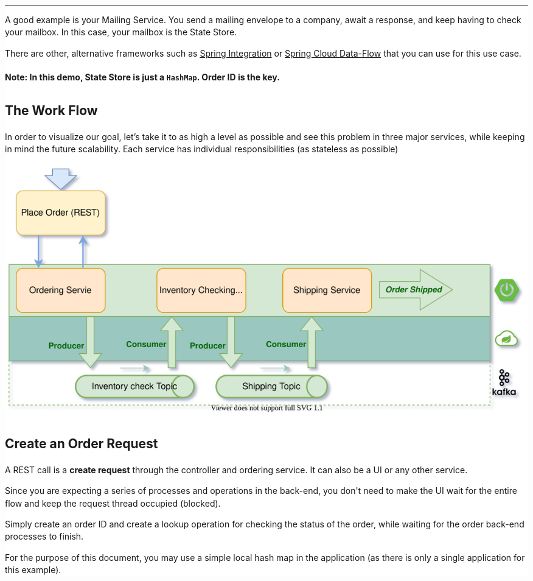 -----
A good example is your Mailing Service. You send a mailing envelope to a company, await a  response, and keep having to check your mailbox. In this case, your mailbox is the State Store.

There are other, alternative frameworks such as [Spring Integration](https://spring.io/projects/spring-integration) or [Spring Cloud Data-Flow](https://spring.io/projects/spring-cloud-dataflow) that you can use for this use case.

#### Note: In this demo, State Store is just a `HashMap`. Order ID is the key.

## The Work Flow

In order to visualize our goal, let’s take it to as high a level as possible and see this problem in three major services, while keeping in mind the future scalability. Each service has individual responsibilities (as stateless as possible) 

![General Flow Diagram](images/kafka-events-intro-100-3.svg)

## Create an Order Request
A REST call is a **create request** through the controller and ordering service. It can also be a UI or any other service.

Since you are expecting a series of processes and operations in the back-end, you don't need to make the UI wait for the entire flow and keep the request thread occupied (blocked).

Simply create an order ID and create a lookup operation for checking the status of the order, while waiting for the order back-end processes to finish.

For the purpose of this document, you may use a simple local hash map in the application (as there is only a single application for this example).
